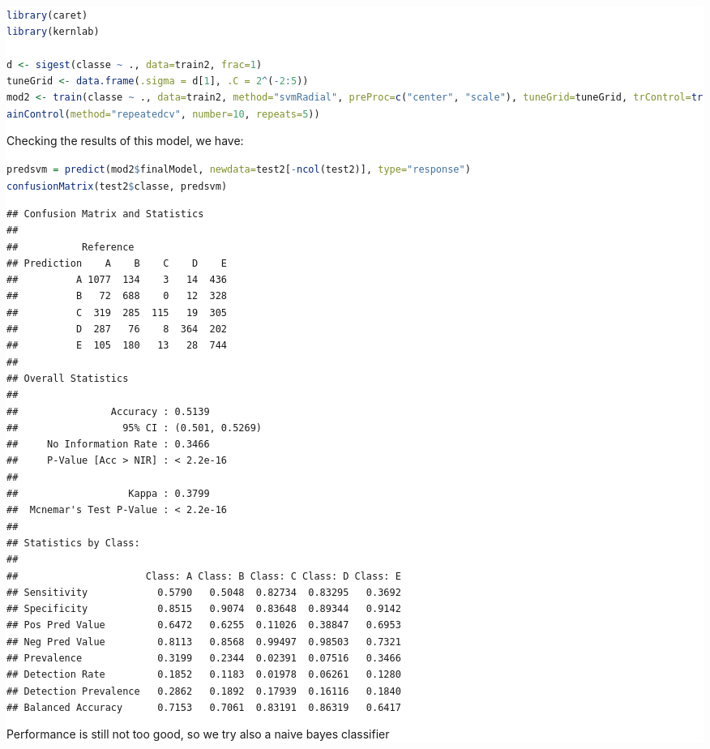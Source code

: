 
```r
library(caret)
library(kernlab)

d <- sigest(classe ~ ., data=train2, frac=1)
tuneGrid <- data.frame(.sigma = d[1], .C = 2^(-2:5))
mod2 <- train(classe ~ ., data=train2, method="svmRadial", preProc=c("center", "scale"), tuneGrid=tuneGrid, trControl=trainControl(method="repeatedcv", number=10, repeats=5))
```

Checking the results of this model, we have:


```r
predsvm = predict(mod2$finalModel, newdata=test2[-ncol(test2)], type="response")
confusionMatrix(test2$classe, predsvm)
```

```
## Confusion Matrix and Statistics
## 
##           Reference
## Prediction    A    B    C    D    E
##          A 1077  134    3   14  436
##          B   72  688    0   12  328
##          C  319  285  115   19  305
##          D  287   76    8  364  202
##          E  105  180   13   28  744
## 
## Overall Statistics
##                                          
##                Accuracy : 0.5139         
##                  95% CI : (0.501, 0.5269)
##     No Information Rate : 0.3466         
##     P-Value [Acc > NIR] : < 2.2e-16      
##                                          
##                   Kappa : 0.3799         
##  Mcnemar's Test P-Value : < 2.2e-16      
## 
## Statistics by Class:
## 
##                      Class: A Class: B Class: C Class: D Class: E
## Sensitivity            0.5790   0.5048  0.82734  0.83295   0.3692
## Specificity            0.8515   0.9074  0.83648  0.89344   0.9142
## Pos Pred Value         0.6472   0.6255  0.11026  0.38847   0.6953
## Neg Pred Value         0.8113   0.8568  0.99497  0.98503   0.7321
## Prevalence             0.3199   0.2344  0.02391  0.07516   0.3466
## Detection Rate         0.1852   0.1183  0.01978  0.06261   0.1280
## Detection Prevalence   0.2862   0.1892  0.17939  0.16116   0.1840
## Balanced Accuracy      0.7153   0.7061  0.83191  0.86319   0.6417
```

Performance is still not too good, so we try also a naive bayes classifier
